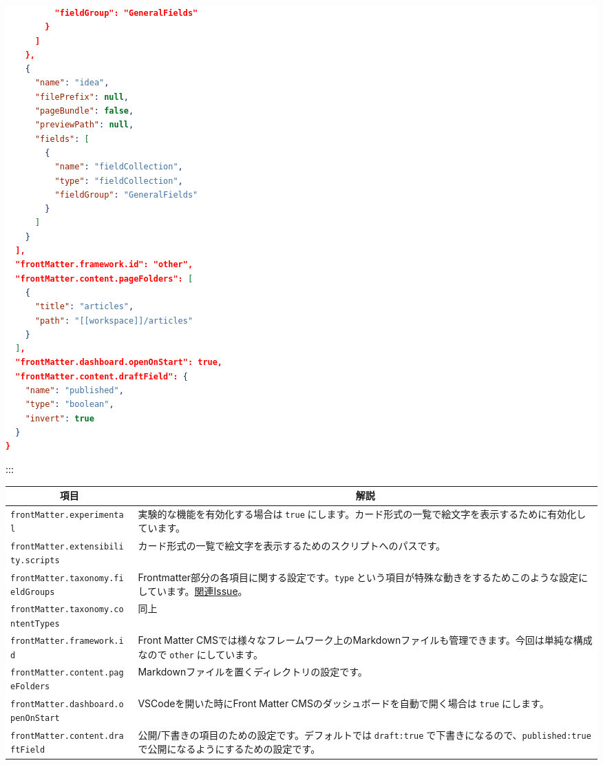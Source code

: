 ```json:frontmatter.json
          "fieldGroup": "GeneralFields"
        }
      ]
    },
    {
      "name": "idea",
      "filePrefix": null,
      "pageBundle": false,
      "previewPath": null,
      "fields": [
        {
          "name": "fieldCollection",
          "type": "fieldCollection",
          "fieldGroup": "GeneralFields"
        }
      ]
    }
  ],
  "frontMatter.framework.id": "other",
  "frontMatter.content.pageFolders": [
    {
      "title": "articles",
      "path": "[[workspace]]/articles"
    }
  ],
  "frontMatter.dashboard.openOnStart": true,
  "frontMatter.content.draftField": {
    "name": "published",
    "type": "boolean",
    "invert": true
  }
}
```

:::

| 項目                                | 解説                                                                                                                                                                                 |
| ----------------------------------- | ------------------------------------------------------------------------------------------------------------------------------------------------------------------------------------ |
| `frontMatter.experimental`          | 実験的な機能を有効化する場合は `true` にします。カード形式の一覧で絵文字を表示するために有効化しています。                                                                           |
| `frontMatter.extensibility.scripts` | カード形式の一覧で絵文字を表示するためのスクリプトへのパスです。                                                                                                                     |
| `frontMatter.taxonomy.fieldGroups`  | Frontmatter部分の各項目に関する設定です。`type` という項目が特殊な動きをするためこのような設定にしています。[関連Issue](https://github.com/estruyf/vscode-front-matter/issues/467)。 |
| `frontMatter.taxonomy.contentTypes` | 同上                                                                                                                                                                                 |
| `frontMatter.framework.id`          | Front Matter CMSでは様々なフレームワーク上のMarkdownファイルも管理できます。今回は単純な構成なので `other` にしています。                                                            |
| `frontMatter.content.pageFolders`   | Markdownファイルを置くディレクトリの設定です。                                                                                                                                       |
| `frontMatter.dashboard.openOnStart` | VSCodeを開いた時にFront Matter CMSのダッシュボードを自動で開く場合は `true` にします。                                                                                               |
| `frontMatter.content.draftField`    | 公開/下書きの項目のための設定です。デフォルトでは `draft:true` で下書きになるので、`published:true` で公開になるようにするための設定です。                                           |
